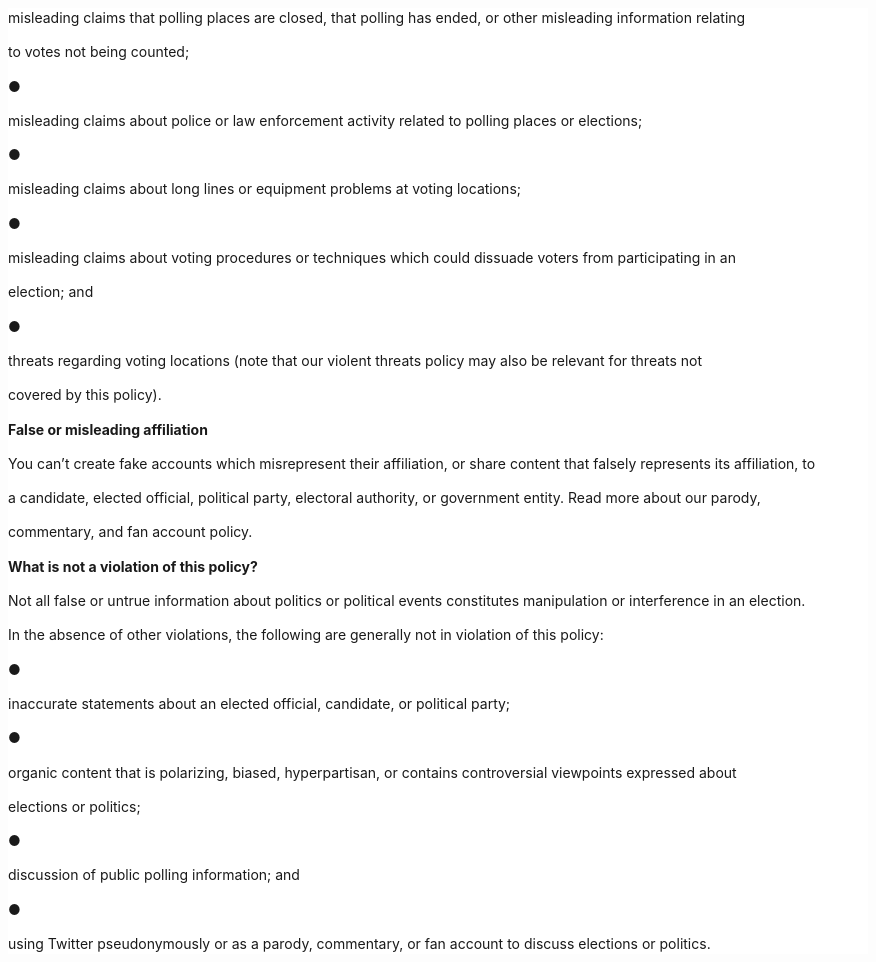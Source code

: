 misleading claims that polling places are closed, that polling has ended, or other misleading information relating 

to votes not being counted; 

● 

misleading claims about police or law enforcement activity related to polling places or elections; 

● 

misleading claims about long lines or equipment problems at voting locations; 

● 

misleading claims about voting procedures or techniques which could dissuade voters from participating in an 

election; and 

● 

threats regarding voting locations (note that our violent threats policy may also be relevant for threats not 

covered by this policy). 

**False or misleading affiliation** 

You can’t create fake accounts which misrepresent their affiliation, or share content that falsely represents its affiliation, to 

a candidate, elected official, political party, electoral authority, or government entity. Read more about our parody, 

commentary, and fan account policy. 

**What is not a violation of this policy?** 

Not all false or untrue information about politics or political events constitutes manipulation or interference in an election. 

In the absence of other violations, the following are generally not in violation of this policy: 

● 

inaccurate statements about an elected official, candidate, or political party; 

● 

organic content that is polarizing, biased, hyperpartisan, or contains controversial viewpoints expressed about 

elections or politics; 

● 

discussion of public polling information; and 

● 

using Twitter pseudonymously or as a parody, commentary, or fan account to discuss elections or politics. 
